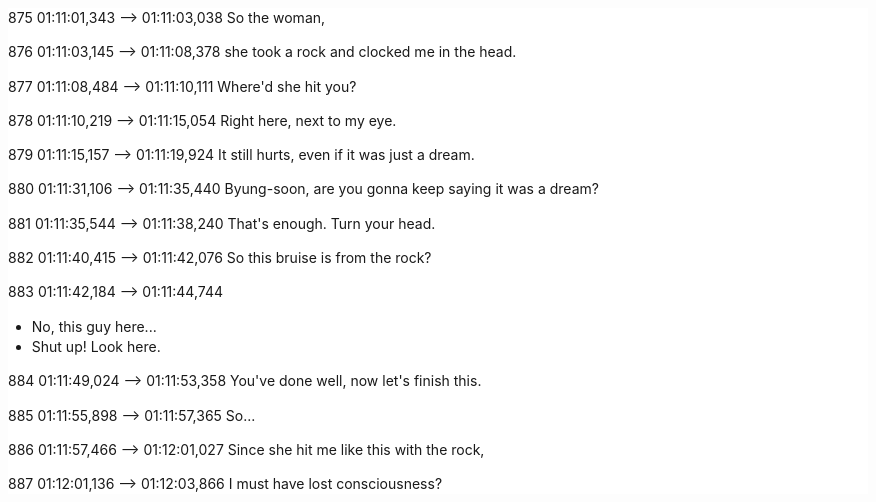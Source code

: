 875
01:11:01,343 --> 01:11:03,038
So the woman,

876
01:11:03,145 --> 01:11:08,378
she took a rock and
clocked me in the head.

877
01:11:08,484 --> 01:11:10,111
Where'd she hit you?

878
01:11:10,219 --> 01:11:15,054
Right here, next to my eye.

879
01:11:15,157 --> 01:11:19,924
It still hurts, even if
it was just a dream.

880
01:11:31,106 --> 01:11:35,440
Byung-soon, are you gonna
keep saying it was a dream?

881
01:11:35,544 --> 01:11:38,240
That's enough.
Turn your head.

882
01:11:40,415 --> 01:11:42,076
So this bruise is from the rock?

883
01:11:42,184 --> 01:11:44,744
- No, this guy here...
- Shut up! Look here.

884
01:11:49,024 --> 01:11:53,358
You've done well,
now let's finish this.

885
01:11:55,898 --> 01:11:57,365
So...

886
01:11:57,466 --> 01:12:01,027
Since she hit me
like this with the rock,

887
01:12:01,136 --> 01:12:03,866
I must have lost consciousness?
